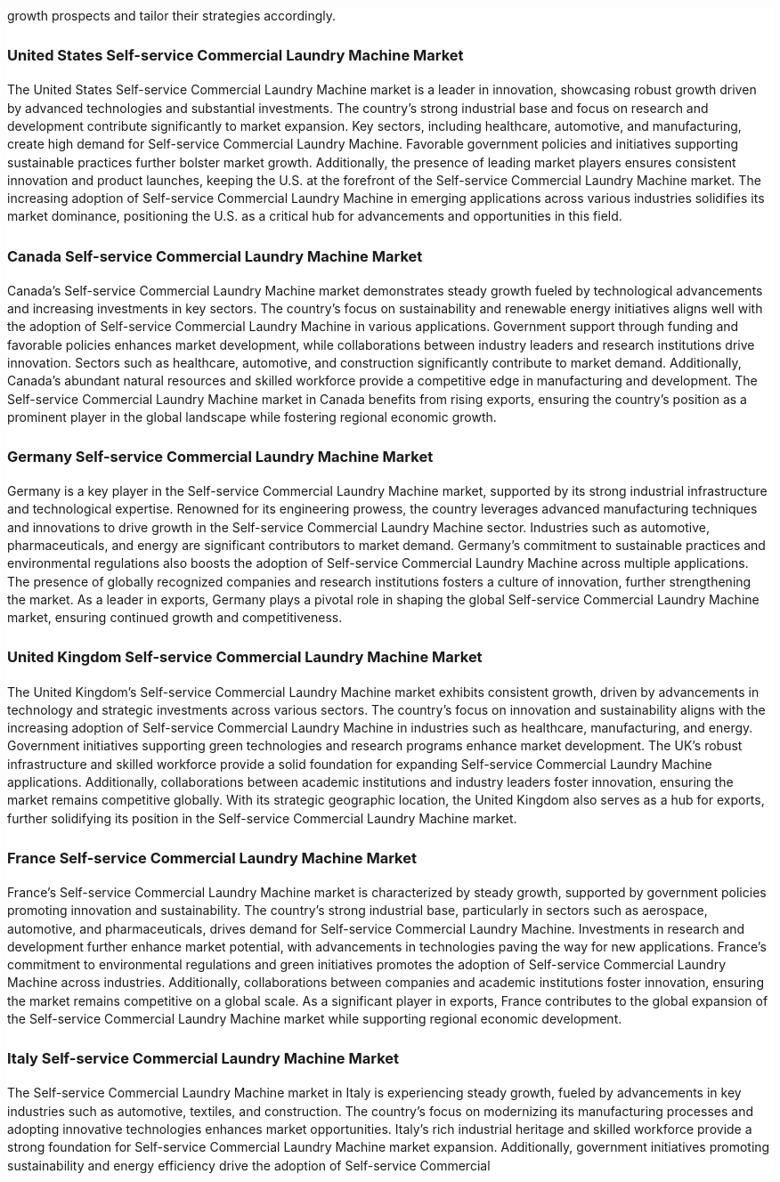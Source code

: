 growth prospects and tailor their strategies accordingly.</p><h3>United States Self-service Commercial Laundry Machine Market</h3><p>The United States Self-service Commercial Laundry Machine market is a leader in innovation, showcasing robust growth driven by advanced technologies and substantial investments. The country&rsquo;s strong industrial base and focus on research and development contribute significantly to market expansion. Key sectors, including healthcare, automotive, and manufacturing, create high demand for Self-service Commercial Laundry Machine. Favorable government policies and initiatives supporting sustainable practices further bolster market growth. Additionally, the presence of leading market players ensures consistent innovation and product launches, keeping the U.S. at the forefront of the Self-service Commercial Laundry Machine market. The increasing adoption of Self-service Commercial Laundry Machine in emerging applications across various industries solidifies its market dominance, positioning the U.S. as a critical hub for advancements and opportunities in this field.</p><h3>Canada Self-service Commercial Laundry Machine Market</h3><p>Canada&rsquo;s Self-service Commercial Laundry Machine market demonstrates steady growth fueled by technological advancements and increasing investments in key sectors. The country&rsquo;s focus on sustainability and renewable energy initiatives aligns well with the adoption of Self-service Commercial Laundry Machine in various applications. Government support through funding and favorable policies enhances market development, while collaborations between industry leaders and research institutions drive innovation. Sectors such as healthcare, automotive, and construction significantly contribute to market demand. Additionally, Canada&rsquo;s abundant natural resources and skilled workforce provide a competitive edge in manufacturing and development. The Self-service Commercial Laundry Machine market in Canada benefits from rising exports, ensuring the country&rsquo;s position as a prominent player in the global landscape while fostering regional economic growth.</p><h3>Germany Self-service Commercial Laundry Machine Market</h3><p>Germany is a key player in the Self-service Commercial Laundry Machine market, supported by its strong industrial infrastructure and technological expertise. Renowned for its engineering prowess, the country leverages advanced manufacturing techniques and innovations to drive growth in the Self-service Commercial Laundry Machine sector. Industries such as automotive, pharmaceuticals, and energy are significant contributors to market demand. Germany&rsquo;s commitment to sustainable practices and environmental regulations also boosts the adoption of Self-service Commercial Laundry Machine across multiple applications. The presence of globally recognized companies and research institutions fosters a culture of innovation, further strengthening the market. As a leader in exports, Germany plays a pivotal role in shaping the global Self-service Commercial Laundry Machine market, ensuring continued growth and competitiveness.</p><h3>United Kingdom Self-service Commercial Laundry Machine Market</h3><p>The United Kingdom&rsquo;s Self-service Commercial Laundry Machine market exhibits consistent growth, driven by advancements in technology and strategic investments across various sectors. The country&rsquo;s focus on innovation and sustainability aligns with the increasing adoption of Self-service Commercial Laundry Machine in industries such as healthcare, manufacturing, and energy. Government initiatives supporting green technologies and research programs enhance market development. The UK&rsquo;s robust infrastructure and skilled workforce provide a solid foundation for expanding Self-service Commercial Laundry Machine applications. Additionally, collaborations between academic institutions and industry leaders foster innovation, ensuring the market remains competitive globally. With its strategic geographic location, the United Kingdom also serves as a hub for exports, further solidifying its position in the Self-service Commercial Laundry Machine market.</p><h3>France Self-service Commercial Laundry Machine Market</h3><p>France&rsquo;s Self-service Commercial Laundry Machine market is characterized by steady growth, supported by government policies promoting innovation and sustainability. The country&rsquo;s strong industrial base, particularly in sectors such as aerospace, automotive, and pharmaceuticals, drives demand for Self-service Commercial Laundry Machine. Investments in research and development further enhance market potential, with advancements in technologies paving the way for new applications. France&rsquo;s commitment to environmental regulations and green initiatives promotes the adoption of Self-service Commercial Laundry Machine across industries. Additionally, collaborations between companies and academic institutions foster innovation, ensuring the market remains competitive on a global scale. As a significant player in exports, France contributes to the global expansion of the Self-service Commercial Laundry Machine market while supporting regional economic development.</p><h3>Italy Self-service Commercial Laundry Machine Market</h3><p>The Self-service Commercial Laundry Machine market in Italy is experiencing steady growth, fueled by advancements in key industries such as automotive, textiles, and construction. The country&rsquo;s focus on modernizing its manufacturing processes and adopting innovative technologies enhances market opportunities. Italy&rsquo;s rich industrial heritage and skilled workforce provide a strong foundation for Self-service Commercial Laundry Machine market expansion. Additionally, government initiatives promoting sustainability and energy efficiency drive the adoption of Self-service Commercial